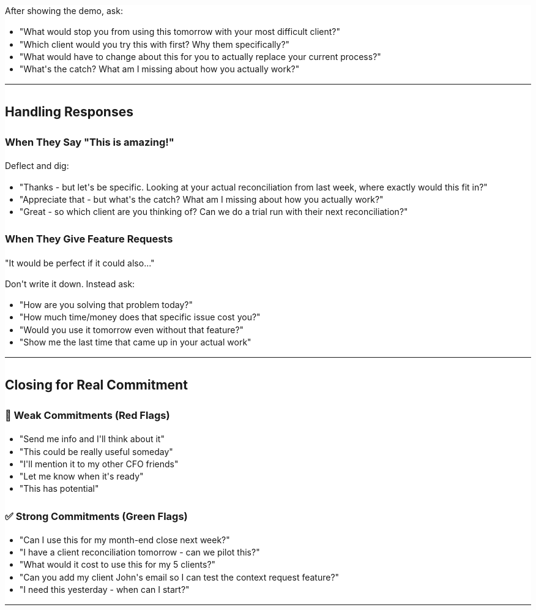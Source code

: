 After showing the demo, ask:

- "What would stop you from using this tomorrow with your most difficult client?"
- "Which client would you try this with first? Why them specifically?"
- "What would have to change about this for you to actually replace your current process?"
- "What's the catch? What am I missing about how you actually work?"

---

## Handling Responses

### When They Say "This is amazing!"

Deflect and dig:

- "Thanks - but let's be specific. Looking at your actual reconciliation from last week, where exactly would this fit in?"
- "Appreciate that - but what's the catch? What am I missing about how you actually work?"
- "Great - so which client are you thinking of? Can we do a trial run with their next reconciliation?"

### When They Give Feature Requests

"It would be perfect if it could also..."

Don't write it down. Instead ask:

- "How are you solving that problem today?"
- "How much time/money does that specific issue cost you?"
- "Would you use it tomorrow even without that feature?"
- "Show me the last time that came up in your actual work"

---

## Closing for Real Commitment

### 🚫 Weak Commitments (Red Flags)

- "Send me info and I'll think about it"
- "This could be really useful someday"
- "I'll mention it to my other CFO friends"
- "Let me know when it's ready"
- "This has potential"

### ✅ Strong Commitments (Green Flags)

- "Can I use this for my month-end close next week?"
- "I have a client reconciliation tomorrow - can we pilot this?"
- "What would it cost to use this for my 5 clients?"
- "Can you add my client John's email so I can test the context request feature?"
- "I need this yesterday - when can I start?"

---

